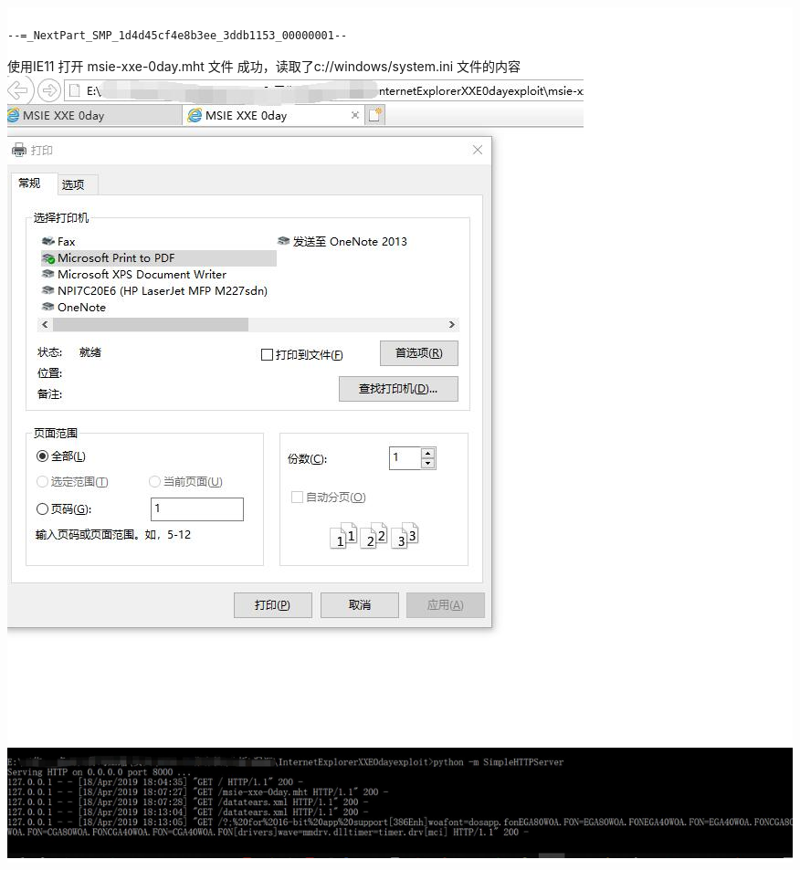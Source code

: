 ```mht

--=_NextPart_SMP_1d4d45cf4e8b3ee_3ddb1153_00000001--
```



使用IE11 打开 msie-xxe-0day.mht 文件
成功，读取了c://windows/system.ini 文件的内容
![20190418181358.jpg](https://github.com/zhongshendoushuizhao/zhongshendoushuizhao.github.io/blob/master/img/20190418181358.jpg?raw=true)
![20190418181600.jpg](https://github.com/zhongshendoushuizhao/zhongshendoushuizhao.github.io/blob/master/img/20190418181600.jpg?raw=true)

